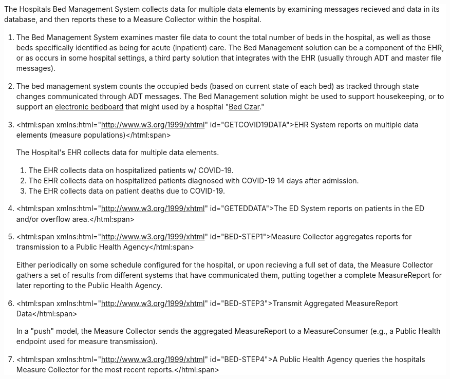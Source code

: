    The Hospitals Bed Management System collects data for multiple data elements by
examining messages recieved and data in its database, and then reports these to a Measure Collector
within the hospital.


   
   1. The Bed Management System examines master file data to count the total number of beds in the hospital,
as well as those beds specifically identified as being for acute (inpatient) care. The Bed Management solution can be a component
of the EHR, or as occurs in some hospital settings, a third party solution that integrates with the EHR (usually through ADT and master file
messages).
   2. The bed management system counts the occupied beds (based on current state of each bed) as tracked through
state changes communicated through ADT messages.  The Bed Management solution might be used to support housekeeping, or to support an [electronic
bedboard](https://it.johnshopkins.edu/services/applications/administrative/ebb.html) that might used by a hospital
"[Bed Czar](http://www.ihi.org/resources/Pages/Changes/RealTimeDemandCapacityManagement.aspx)."


1. <html:span xmlns:html="http://www.w3.org/1999/xhtml" id="GETCOVID19DATA">EHR System reports
on multiple data elements
(measure populations)</html:span>

   The Hospital's EHR collects data for multiple data elements.


   
   1. The EHR collects data on hospitalized patients w/ COVID-19.
   2. The EHR collects data on hospitalized patients diagnosed with COVID-19 14 days after admission.
   3. The EHR collects data on patient deaths due to COVID-19.


1. <html:span xmlns:html="http://www.w3.org/1999/xhtml" id="GETEDDATA">The ED System reports
on patients in the ED and/or overflow area.</html:span>

1. <html:span xmlns:html="http://www.w3.org/1999/xhtml" id="BED-STEP1">Measure Collector aggregates reports for
transmission to a Public Health Agency</html:span>

   Either periodically on some schedule configured for the hospital, or upon recieving a
full set of data, the Measure Collector gathers a set of results from different systems
that have communicated them, putting together a complete MeasureReport for later reporting to the Public Health Agency.


1. <html:span xmlns:html="http://www.w3.org/1999/xhtml" id="BED-STEP3">Transmit Aggregated MeasureReport Data</html:span>

   In a "push" model, the Measure Collector sends the aggregated MeasureReport to a MeasureConsumer (e.g., a Public
            Health endpoint used for measure transmission).


1. <html:span xmlns:html="http://www.w3.org/1999/xhtml" id="BED-STEP4">A Public Health Agency queries the
hospitals Measure Collector
for the most recent reports.</html:span>
